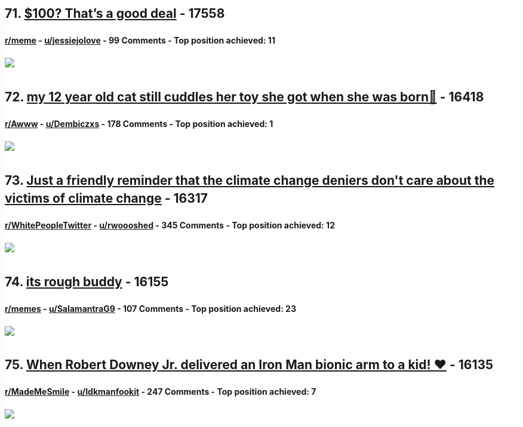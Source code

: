 ## 71. [$100? That’s a good deal](http://reddit.com/r/meme/comments/1fsklm4/100_thats_a_good_deal/) - 17558
#### [r/meme](http://reddit.com/r/meme) - [u/jessiejolove](http://reddit.com/u/jessiejolove) - 99 Comments - Top position achieved: 11

<a href="https://i.redd.it/hk8a6fxvrurd1.png"><img src="https://b.thumbs.redditmedia.com/ie3aCmAVoO8NzUh2CYNn6cwCyaH_cKP28bMqBLuyxYg.jpg"></img></a>

## 72. [my 12 year old cat still cuddles her toy she got when she was born🥹](http://reddit.com/r/Awww/comments/1fsuwgd/my_12_year_old_cat_still_cuddles_her_toy_she_got/) - 16418
#### [r/Awww](http://reddit.com/r/Awww) - [u/Dembiczxs](http://reddit.com/u/Dembiczxs) - 178 Comments - Top position achieved: 1

<a href="https://v.redd.it/uvel3m7b2yrd1"><img src="https://external-preview.redd.it/Ym45a3huN2IyeXJkMQUaN_Y6OcMcYcvN3xic5Pr1MubN6sTNlO7gQ0cqjuqu.png?width=140&amp;height=140&amp;crop=140:140,smart&amp;format=jpg&amp;v=enabled&amp;lthumb=true&amp;s=35f339df3533e971ea0dfbbee450afe9c1d6cffa"></img></a>

## 73. [Just a friendly reminder that the climate change deniers don't care about the victims of climate change](http://reddit.com/r/WhitePeopleTwitter/comments/1fsz65i/just_a_friendly_reminder_that_the_climate_change/) - 16317
#### [r/WhitePeopleTwitter](http://reddit.com/r/WhitePeopleTwitter) - [u/rwoooshed](http://reddit.com/u/rwoooshed) - 345 Comments - Top position achieved: 12

<a href="https://i.redd.it/z7idm4d3zyrd1.png"><img src="https://b.thumbs.redditmedia.com/DDFde1n63tEu6pHSy8UN-suE34lVAM7yW5IBzKwbX8Q.jpg"></img></a>

## 74. [its rough buddy](http://reddit.com/r/memes/comments/1ft109g/its_rough_buddy/) - 16155
#### [r/memes](http://reddit.com/r/memes) - [u/SalamantraG9](http://reddit.com/u/SalamantraG9) - 107 Comments - Top position achieved: 23

<a href="https://i.redd.it/6oorj8ojczrd1.jpeg"><img src="https://b.thumbs.redditmedia.com/KoPY5WN3ll0AvVUUVsbeNrpinsM_Eu6Rym0zjnKQ-pA.jpg"></img></a>

## 75. [When Robert Downey Jr. delivered an Iron Man bionic arm to a kid! ❤️](http://reddit.com/r/MadeMeSmile/comments/1ft1mvj/when_robert_downey_jr_delivered_an_iron_man/) - 16135
#### [r/MadeMeSmile](http://reddit.com/r/MadeMeSmile) - [u/Idkmanfookit](http://reddit.com/u/Idkmanfookit) - 247 Comments - Top position achieved: 7

<a href="https://v.redd.it/4ri87t4ogzrd1"><img src="https://external-preview.redd.it/NXg4Nm8zMG9nenJkMW52rUTT4iLvr0uFwRr9MACEAValP9ntPxA60HBcwT9_.png?width=140&amp;height=122&amp;crop=140:122,smart&amp;format=jpg&amp;v=enabled&amp;lthumb=true&amp;s=696c900d5ad2042468d743fce09bed637d604fad"></img></a>
